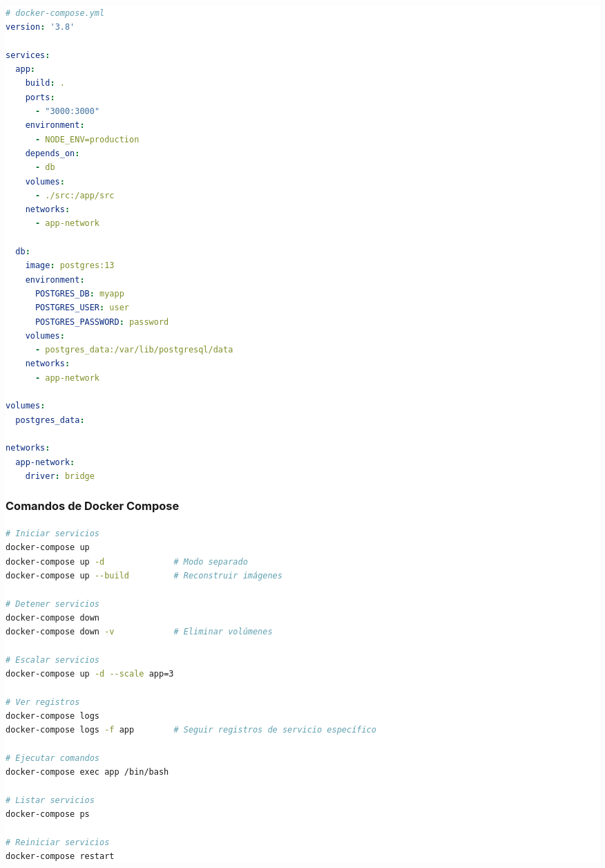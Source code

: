```yaml
# docker-compose.yml
version: '3.8'

services:
  app:
    build: .
    ports:
      - "3000:3000"
    environment:
      - NODE_ENV=production
    depends_on:
      - db
    volumes:
      - ./src:/app/src
    networks:
      - app-network

  db:
    image: postgres:13
    environment:
      POSTGRES_DB: myapp
      POSTGRES_USER: user
      POSTGRES_PASSWORD: password
    volumes:
      - postgres_data:/var/lib/postgresql/data
    networks:
      - app-network

volumes:
  postgres_data:

networks:
  app-network:
    driver: bridge
```

### Comandos de Docker Compose

```bash
# Iniciar servicios
docker-compose up
docker-compose up -d              # Modo separado
docker-compose up --build         # Reconstruir imágenes

# Detener servicios
docker-compose down
docker-compose down -v            # Eliminar volúmenes

# Escalar servicios
docker-compose up -d --scale app=3

# Ver registros
docker-compose logs
docker-compose logs -f app        # Seguir registros de servicio específico

# Ejecutar comandos
docker-compose exec app /bin/bash

# Listar servicios
docker-compose ps

# Reiniciar servicios
docker-compose restart
```